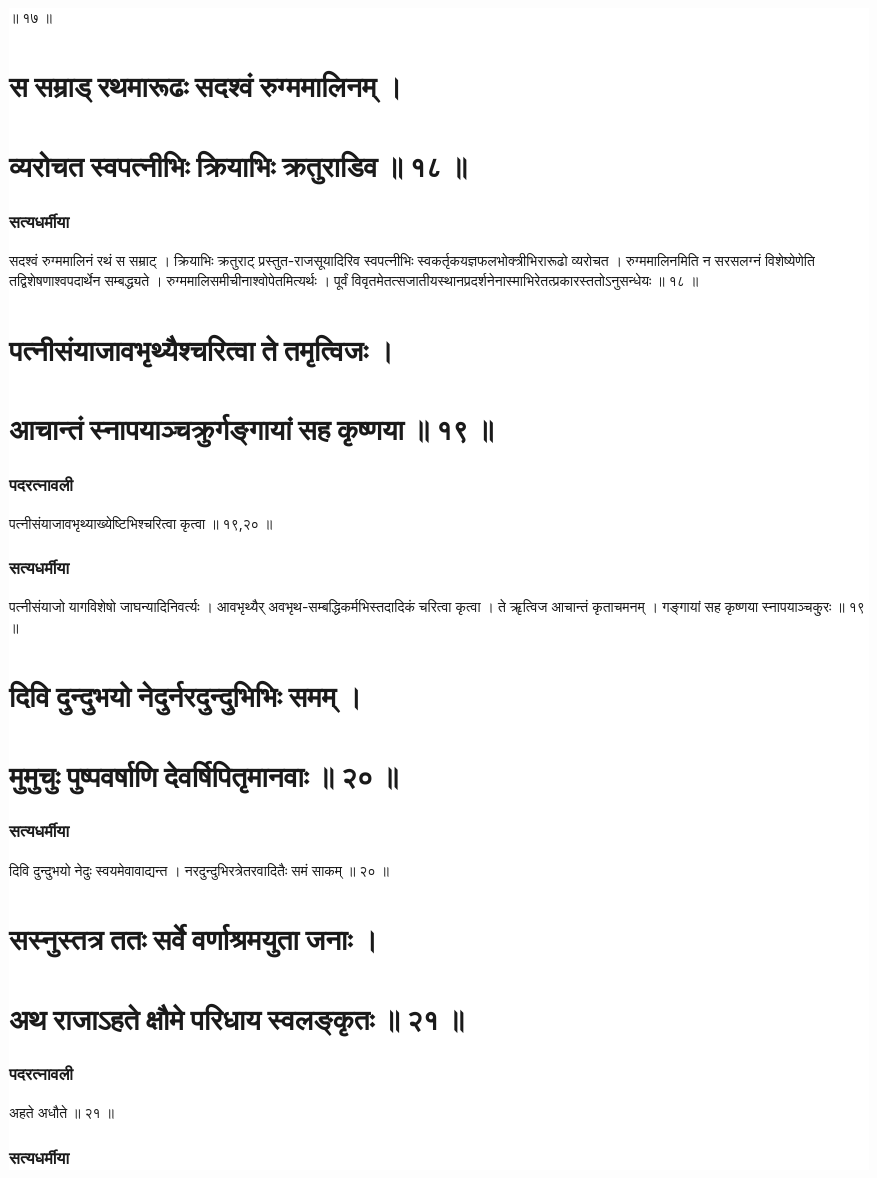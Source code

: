 ॥ १७ ॥

# **स सम्राड् रथमारूढः सदश्वं रुग्ममालिनम् ।**

# **व्यरोचत स्वपत्नीभिः क्रियाभिः क्रतुराडिव ॥ १८ ॥**

### **सत्यधर्मीया**

सदश्वं रुग्ममालिनं रथं स सम्राट् । क्रियाभिः क्रतुराट् प्रस्तुत-राजसूयादिरिव स्वपत्नीभिः स्वकर्तृकयज्ञफलभोक्त्रीभिरारूढो व्यरोचत । रुग्ममालिनमिति न सरसलग्नं विशेष्येणेति तद्विशेषणाश्वपदार्थेन सम्बद्ध्यते । रुग्ममालिसमीचीनाश्वोपेतमित्यर्थः । पूर्वं विवृतमेतत्सजातीयस्थानप्रदर्शनेनास्माभिरेतत्प्रकारस्ततोऽनुसन्धेयः ॥ १८ ॥

# **पत्नीसंयाजावभृथ्यैश्चरित्वा ते तमृत्विजः ।**

# **आचान्तं स्नापयाञ्चक्रुर्गङ्गायां सह कृष्णया ॥ १९ ॥**

### **पदरत्नावली**

पत्नीसंयाजावभृथ्याख्येष्टिभिश्चरित्वा कृत्वा ॥ १९,२० ॥

### **सत्यधर्मीया**

पत्नीसंयाजो यागविशेषो जाघन्यादिनिवर्त्यः । आवभृथ्यैर् अवभृथ-सम्बद्धिकर्मभिस्तदादिकं चरित्वा कृत्वा । ते ऋृत्विज आचान्तं कृताचमनम् । गङ्गायां सह कृष्णया स्नापयाञ्चकु्रः ॥ १९ ॥

# **दिवि दुन्दुभयो नेदुर्नरदुन्दुभिभिः समम् ।**

# **मुमुचुः पुष्पवर्षाणि देवर्षिपितृमानवाः ॥ २० ॥**

### **सत्यधर्मीया**

दिवि दुन्दुभयो नेदुः स्वयमेवावाद्यन्त । नरदुन्दुभिरत्रेतरवादितैः समं साकम् ॥ २० ॥

# **सस्नुस्तत्र ततः सर्वे वर्णाश्रमयुता जनाः ।**

# **अथ राजाऽहते क्षौमे परिधाय स्वलङ्कृतः ॥ २१ ॥**

### **पदरत्नावली**

अहते अधौते ॥ २१ ॥

### **सत्यधर्मीया**
